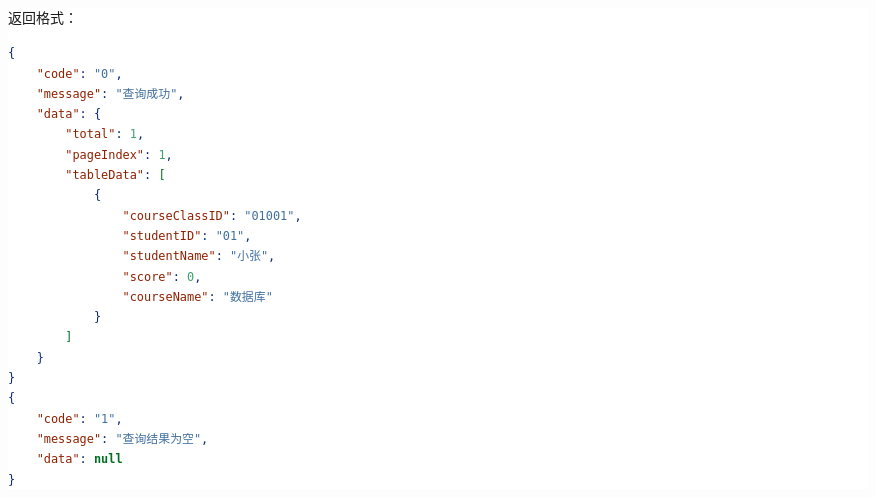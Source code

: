 返回格式：

```json
{
    "code": "0",
    "message": "查询成功",
    "data": {
        "total": 1,
        "pageIndex": 1,
        "tableData": [
            {
                "courseClassID": "01001",
                "studentID": "01",
                "studentName": "小张",
                "score": 0,
                "courseName": "数据库"
            }
        ]
    }
}
{
    "code": "1",
    "message": "查询结果为空",
    "data": null
}
```

